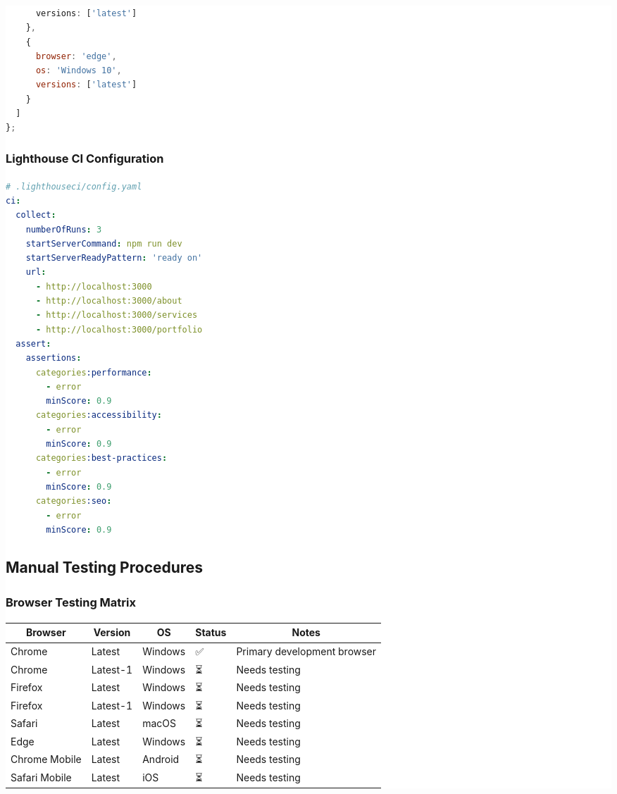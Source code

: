 ```javascript
      versions: ['latest']
    },
    {
      browser: 'edge',
      os: 'Windows 10',
      versions: ['latest']
    }
  ]
};
```

### Lighthouse CI Configuration
```yaml
# .lighthouseci/config.yaml
ci:
  collect:
    numberOfRuns: 3
    startServerCommand: npm run dev
    startServerReadyPattern: 'ready on'
    url:
      - http://localhost:3000
      - http://localhost:3000/about
      - http://localhost:3000/services
      - http://localhost:3000/portfolio
  assert:
    assertions:
      categories:performance:
        - error
        minScore: 0.9
      categories:accessibility:
        - error
        minScore: 0.9
      categories:best-practices:
        - error
        minScore: 0.9
      categories:seo:
        - error
        minScore: 0.9
```

## Manual Testing Procedures

### Browser Testing Matrix

| Browser | Version | OS | Status | Notes |
|---------|---------|----|--------|-------|
| Chrome | Latest | Windows | ✅ | Primary development browser |
| Chrome | Latest-1 | Windows | ⏳ | Needs testing |
| Firefox | Latest | Windows | ⏳ | Needs testing |
| Firefox | Latest-1 | Windows | ⏳ | Needs testing |
| Safari | Latest | macOS | ⏳ | Needs testing |
| Edge | Latest | Windows | ⏳ | Needs testing |
| Chrome Mobile | Latest | Android | ⏳ | Needs testing |
| Safari Mobile | Latest | iOS | ⏳ | Needs testing |
